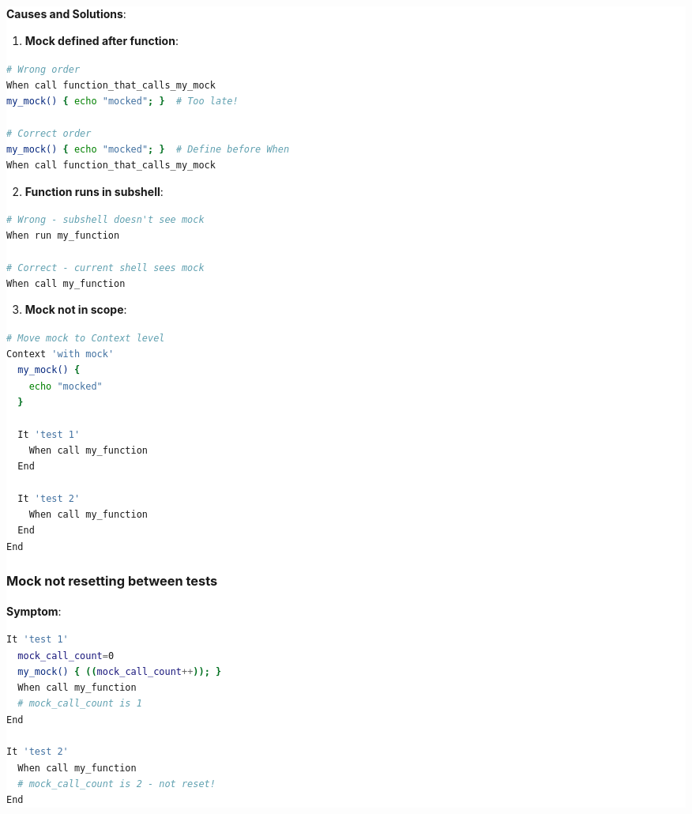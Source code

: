 **Causes and Solutions**:

1. **Mock defined after function**:
```bash
# Wrong order
When call function_that_calls_my_mock
my_mock() { echo "mocked"; }  # Too late!

# Correct order
my_mock() { echo "mocked"; }  # Define before When
When call function_that_calls_my_mock
```

2. **Function runs in subshell**:
```bash
# Wrong - subshell doesn't see mock
When run my_function

# Correct - current shell sees mock
When call my_function
```

3. **Mock not in scope**:
```bash
# Move mock to Context level
Context 'with mock'
  my_mock() {
    echo "mocked"
  }

  It 'test 1'
    When call my_function
  End

  It 'test 2'
    When call my_function
  End
End
```

### Mock not resetting between tests

**Symptom**:
```bash
It 'test 1'
  mock_call_count=0
  my_mock() { ((mock_call_count++)); }
  When call my_function
  # mock_call_count is 1
End

It 'test 2'
  When call my_function
  # mock_call_count is 2 - not reset!
End
```
